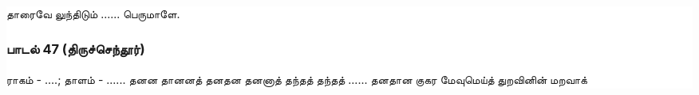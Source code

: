 தாரைவே லுந்திடும் ...... பெருமாளே.

### பாடல் 47 (திருச்செந்தூர்)

ராகம் - ....; தாளம் - ......
தனன தானனத் தனதன தனனாத்
தந்தத் தந்தத் ...... தனதான
குகர மேவுமெய்த் துறவினின் மறவாக்
